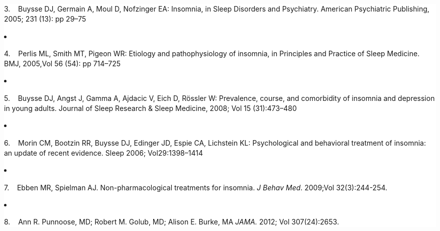 <p><span class="font1">3. &nbsp;&nbsp;&nbsp;Buysse DJ, Germain A, Moul D, Nofzinger EA: Insomnia, in Sleep Disorders and Psychiatry. American Psychiatric Publishing, 2005; 231 (13): pp 29–75</span></p></li>
<li>
<p><span class="font1">4. &nbsp;&nbsp;&nbsp;Perlis ML, Smith MT, Pigeon WR: Etiology and pathophysiology of insomnia, in Principles and Practice of Sleep Medicine. BMJ, 2005,Vol 56 (54): pp 714–725</span></p></li>
<li>
<p><span class="font1">5. &nbsp;&nbsp;&nbsp;Buysse DJ, Angst J, Gamma A, Ajdacic V, Eich D, Rössler W: Prevalence, course, and comorbidity of insomnia and depression in young adults. Journal of Sleep Research &amp;&nbsp;Sleep Medicine, 2008; Vol 15 (31):473–480</span></p></li>
<li>
<p><span class="font1">6. &nbsp;&nbsp;&nbsp;Morin CM, Bootzin RR, Buysse DJ, Edinger JD, Espie CA, Lichstein KL: Psychological and behavioral treatment of insomnia: an update of recent evidence. Sleep 2006; Vol29:1398–1414</span></p></li>
<li>
<p><span class="font1">7. &nbsp;&nbsp;&nbsp;Ebben MR, Spielman AJ. Non-pharmacological treatments for insomnia. </span><span class="font1" style="font-style:italic;">J Behav Med</span><span class="font1">. 2009;Vol 32(3):244-254.</span></p></li>
<li>
<p><span class="font1">8. &nbsp;&nbsp;&nbsp;Ann R. Punnoose, MD; Robert M. Golub, MD; Alison E. Burke, MA </span><span class="font1" style="font-style:italic;">JAMA.</span><span class="font1"> 2012; Vol 307(24):2653.</span></p></li></ul>